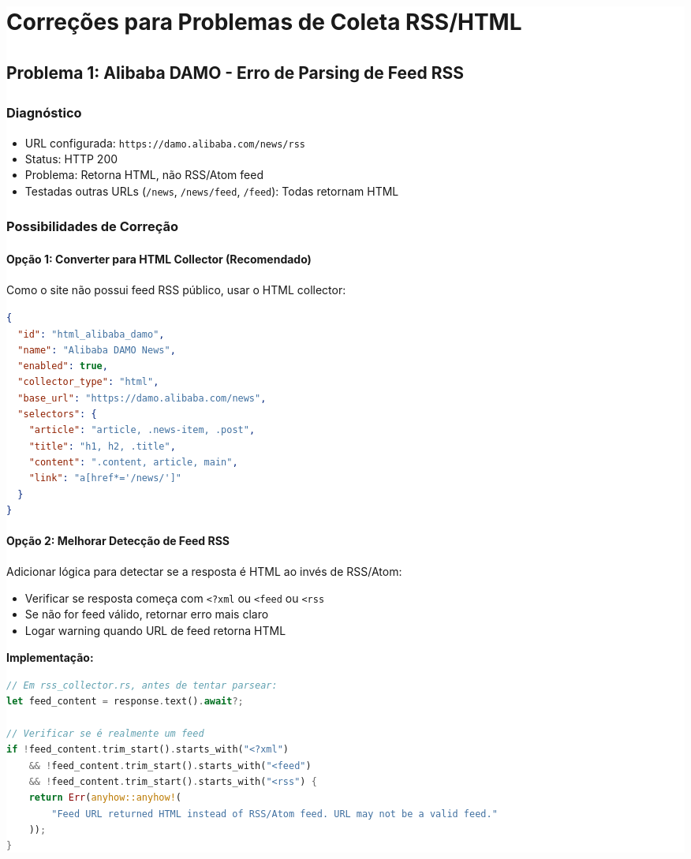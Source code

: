 # Correções para Problemas de Coleta RSS/HTML

## Problema 1: Alibaba DAMO - Erro de Parsing de Feed RSS

### Diagnóstico
- URL configurada: `https://damo.alibaba.com/news/rss`
- Status: HTTP 200
- Problema: Retorna HTML, não RSS/Atom feed
- Testadas outras URLs (`/news`, `/news/feed`, `/feed`): Todas retornam HTML

### Possibilidades de Correção

#### Opção 1: Converter para HTML Collector (Recomendado)
Como o site não possui feed RSS público, usar o HTML collector:

```json
{
  "id": "html_alibaba_damo",
  "name": "Alibaba DAMO News",
  "enabled": true,
  "collector_type": "html",
  "base_url": "https://damo.alibaba.com/news",
  "selectors": {
    "article": "article, .news-item, .post",
    "title": "h1, h2, .title",
    "content": ".content, article, main",
    "link": "a[href*='/news/']"
  }
}
```

#### Opção 2: Melhorar Detecção de Feed RSS
Adicionar lógica para detectar se a resposta é HTML ao invés de RSS/Atom:
- Verificar se resposta começa com `<?xml` ou `<feed` ou `<rss`
- Se não for feed válido, retornar erro mais claro
- Logar warning quando URL de feed retorna HTML

**Implementação:**
```rust
// Em rss_collector.rs, antes de tentar parsear:
let feed_content = response.text().await?;

// Verificar se é realmente um feed
if !feed_content.trim_start().starts_with("<?xml") 
    && !feed_content.trim_start().starts_with("<feed")
    && !feed_content.trim_start().starts_with("<rss") {
    return Err(anyhow::anyhow!(
        "Feed URL returned HTML instead of RSS/Atom feed. URL may not be a valid feed."
    ));
}
```
